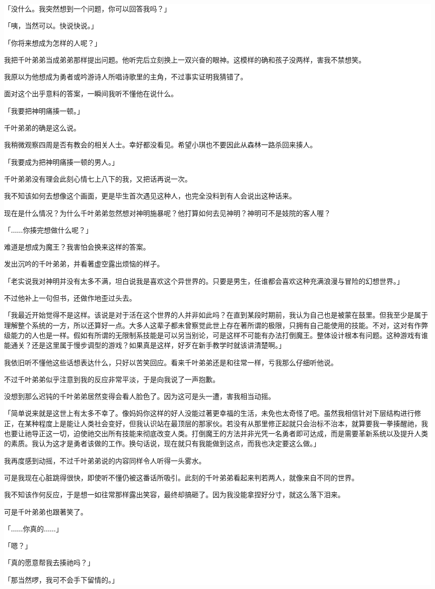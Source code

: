 「没什么。我突然想到一个问题，你可以回答我吗？」

「咦，当然可以。快说快说。」

「你将来想成为怎样的人呢？」

我把千叶弟弟当成弟弟那样提出问题。他听完后立刻换上一双兴奋的眼神。这模样的确和孩子没两样，害我不禁想笑。

我原以为他想成为勇者或吟游诗人所唱诗歌里的主角，不过事实证明我猜错了。

面对这个出乎意料的答案，一瞬间我听不懂他在说什么。

「我要把神明痛揍一顿。」

千叶弟弟的确是这么说。

我稍微观察四周是否有教会的相关人士。幸好都没看见。希望小琪也不要因此从森林一路杀回来揍人。

「我要成为把神明痛揍一顿的男人。」

千叶弟弟没有理会此刻心情七上八下的我，又把话再说一次。

我不知该如何去想像这个画面，更是毕生首次遇见这种人，也完全没料到有人会说出这种话来。

现在是什么情况？为什么千叶弟弟忽然想对神明施暴呢？他打算如何去见神明？神明可不是妓院的客人喔？

「……你揍完想做什么呢？」

难道是想成为魔王？我害怕会换来这样的答案。

发出沉吟的千叶弟弟，并看著虚空露出烦恼的样子。

「老实说我对神明并没有太多不满，坦白说我是喜欢这个异世界的。只要是男生，任谁都会喜欢这种充满浪漫与冒险的幻想世界。」

不过他补上一句但书，还做作地歪过头去。

「我最近开始觉得不是这样。该说是对于活在这个世界的人并非如此吗？在直到某段时期前，我认为自己也是被蒙在鼓里。但我至少是属于理解整个系统的一方，所以还算好一点。大多人这辈子都未曾察觉此世上存在著所谓的极限，只拥有自己能使用的技能。不对，这对有作弊级能力的人也是一样。假如有所谓的无限制系技能是可以另当别论，可是这样不可能有办法打倒魔王。整体设计根本有问题。这种游戏有谁能通关？还是这里属于慢步调型的游戏？如果真是这样，好歹在新手教学时就该讲清楚啊。」

我依旧听不懂他这些话想表达什么，只好以苦笑回应。看来千叶弟弟还是和往常一样，亏我那么仔细听他说。

不过千叶弟弟似乎注意到我的反应非常平淡，于是向我说了一声抱歉。

没想到那么迟钝的千叶弟弟居然变得会看人脸色了。因为这可是头一遭，害我相当动摇。

「简单说来就是这世上有太多不幸了。像妈妈你这样的好人没能过著更幸福的生活，未免也太奇怪了吧。虽然我相信针对下层结构进行修正，在某种程度上是能让人类社会变好，但我认识站在最顶层的那家伙。若没有从那里修正起就只会治标不治本，就算要我一拳揍醒祂，我也要让祂导正这一切，迫使祂交出所有技能来彻底改变人类。打倒魔王的方法并非光凭一名勇者即可达成，而是需要革新系统以及提升人类的素质。我认为这才是勇者该做的工作。换句话说，现在就只有我能做到这点，而我也决定要这么做。」

我再度感到动摇，不过千叶弟弟说的内容同样令人听得一头雾水。

可是我现在心脏跳得很快，即使听不懂仍被这番话所吸引。此刻的千叶弟弟看起来判若两人，就像来自不同的世界。

我不知该作何反应，于是想一如往常那样露出笑容，最终却搞砸了。因为我没能拿捏好分寸，就这么落下泪来。

可是千叶弟弟也跟著笑了。

「……你真的……」

「嗯？」

「真的愿意帮我去揍祂吗？」

「那当然啰，我可不会手下留情的。」
